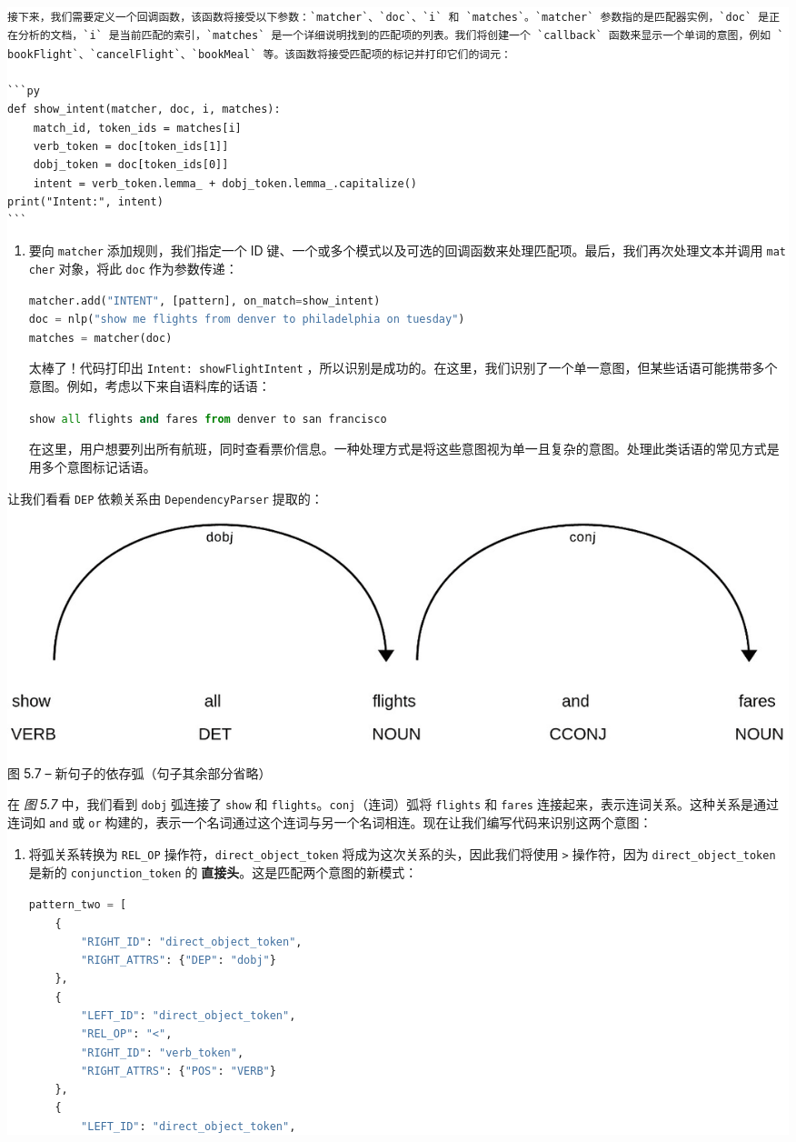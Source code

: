     接下来，我们需要定义一个回调函数，该函数将接受以下参数：`matcher`、`doc`、`i` 和 `matches`。`matcher` 参数指的是匹配器实例，`doc` 是正在分析的文档，`i` 是当前匹配的索引，`matches` 是一个详细说明找到的匹配项的列表。我们将创建一个 `callback` 函数来显示一个单词的意图，例如 `bookFlight`、`cancelFlight`、`bookMeal` 等。该函数将接受匹配项的标记并打印它们的词元：

    ```py
    def show_intent(matcher, doc, i, matches):
        match_id, token_ids = matches[i]
        verb_token = doc[token_ids[1]]
        dobj_token = doc[token_ids[0]]
        intent = verb_token.lemma_ + dobj_token.lemma_.capitalize()
    print("Intent:", intent)
    ```

1.  要向 `matcher` 添加规则，我们指定一个 ID 键、一个或多个模式以及可选的回调函数来处理匹配项。最后，我们再次处理文本并调用 `matcher` 对象，将此 `doc` 作为参数传递：

    ```py
    matcher.add("INTENT", [pattern], on_match=show_intent)
    doc = nlp("show me flights from denver to philadelphia on tuesday")
    matches = matcher(doc)
    ```

    太棒了！代码打印出 `Intent: showFlightIntent` ，所以识别是成功的。在这里，我们识别了一个单一意图，但某些话语可能携带多个意图。例如，考虑以下来自语料库的话语：

    ```py
    show all flights and fares from denver to san francisco
    ```

    在这里，用户想要列出所有航班，同时查看票价信息。一种处理方式是将这些意图视为单一且复杂的意图。处理此类话语的常见方式是用多个意图标记话语。

让我们看看 `DEP` 依赖关系由 `DependencyParser` 提取的：

![图 5.7 – 新句子的依存弧（句子其余部分省略）](img/B22441_05_07.jpg)

图 5.7 – 新句子的依存弧（句子其余部分省略）

在 *图 5.7* 中，我们看到 `dobj` 弧连接了 `show` 和 `flights`。`conj`（连词）弧将 `flights` 和 `fares` 连接起来，表示连词关系。这种关系是通过连词如 `and` 或 `or` 构建的，表示一个名词通过这个连词与另一个名词相连。现在让我们编写代码来识别这两个意图：

1.  将弧关系转换为 `REL_OP` 操作符，`direct_object_token` 将成为这次关系的头，因此我们将使用 `>` 操作符，因为 `direct_object_token` 是新的 `conjunction_token` 的 **直接头**。这是匹配两个意图的新模式：

    ```py
    pattern_two = [
        {
            "RIGHT_ID": "direct_object_token",
            "RIGHT_ATTRS": {"DEP": "dobj"}
        },
        {
            "LEFT_ID": "direct_object_token",
            "REL_OP": "<",
            "RIGHT_ID": "verb_token",
            "RIGHT_ATTRS": {"POS": "VERB"}
        },
        {
            "LEFT_ID": "direct_object_token",